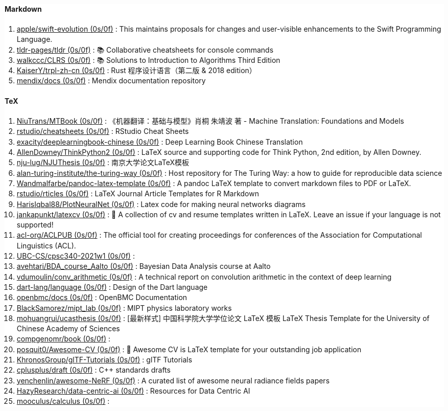 #### Markdown
1. [apple/swift-evolution (0s/0f)](https://github.com/apple/swift-evolution) : This maintains proposals for changes and user-visible enhancements to the Swift Programming Language.
2. [tldr-pages/tldr (0s/0f)](https://github.com/tldr-pages/tldr) : 📚 Collaborative cheatsheets for console commands
3. [walkccc/CLRS (0s/0f)](https://github.com/walkccc/CLRS) : 📚 Solutions to Introduction to Algorithms Third Edition
4. [KaiserY/trpl-zh-cn (0s/0f)](https://github.com/KaiserY/trpl-zh-cn) : Rust 程序设计语言（第二版 & 2018 edition）
5. [mendix/docs (0s/0f)](https://github.com/mendix/docs) : Mendix documentation repository

#### TeX
1. [NiuTrans/MTBook (0s/0f)](https://github.com/NiuTrans/MTBook) : 《机器翻译：基础与模型》肖桐 朱靖波 著 - Machine Translation: Foundations and Models
2. [rstudio/cheatsheets (0s/0f)](https://github.com/rstudio/cheatsheets) : RStudio Cheat Sheets
3. [exacity/deeplearningbook-chinese (0s/0f)](https://github.com/exacity/deeplearningbook-chinese) : Deep Learning Book Chinese Translation
4. [AllenDowney/ThinkPython2 (0s/0f)](https://github.com/AllenDowney/ThinkPython2) : LaTeX source and supporting code for Think Python, 2nd edition, by Allen Downey.
5. [nju-lug/NJUThesis (0s/0f)](https://github.com/nju-lug/NJUThesis) : 南京大学论文LaTeX模板
6. [alan-turing-institute/the-turing-way (0s/0f)](https://github.com/alan-turing-institute/the-turing-way) : Host repository for The Turing Way: a how to guide for reproducible data science
7. [Wandmalfarbe/pandoc-latex-template (0s/0f)](https://github.com/Wandmalfarbe/pandoc-latex-template) : A pandoc LaTeX template to convert markdown files to PDF or LaTeX.
8. [rstudio/rticles (0s/0f)](https://github.com/rstudio/rticles) : LaTeX Journal Article Templates for R Markdown
9. [HarisIqbal88/PlotNeuralNet (0s/0f)](https://github.com/HarisIqbal88/PlotNeuralNet) : Latex code for making neural networks diagrams
10. [jankapunkt/latexcv (0s/0f)](https://github.com/jankapunkt/latexcv) : 👔 A collection of cv and resume templates written in LaTeX. Leave an issue if your language is not supported!
11. [acl-org/ACLPUB (0s/0f)](https://github.com/acl-org/ACLPUB) : The official tool for creating proceedings for conferences of the Association for Computational Linguistics (ACL).
12. [UBC-CS/cpsc340-2021w1 (0s/0f)](https://github.com/UBC-CS/cpsc340-2021w1) : 
13. [avehtari/BDA_course_Aalto (0s/0f)](https://github.com/avehtari/BDA_course_Aalto) : Bayesian Data Analysis course at Aalto
14. [vdumoulin/conv_arithmetic (0s/0f)](https://github.com/vdumoulin/conv_arithmetic) : A technical report on convolution arithmetic in the context of deep learning
15. [dart-lang/language (0s/0f)](https://github.com/dart-lang/language) : Design of the Dart language
16. [openbmc/docs (0s/0f)](https://github.com/openbmc/docs) : OpenBMC Documentation
17. [BlackSamorez/mipt_lab (0s/0f)](https://github.com/BlackSamorez/mipt_lab) : MIPT physics laboratory works
18. [mohuangrui/ucasthesis (0s/0f)](https://github.com/mohuangrui/ucasthesis) : [最新样式] 中国科学院大学学位论文 LaTeX 模板 LaTeX Thesis Template for the University of Chinese Academy of Sciences
19. [compgenomr/book (0s/0f)](https://github.com/compgenomr/book) : 
20. [posquit0/Awesome-CV (0s/0f)](https://github.com/posquit0/Awesome-CV) : 📄 Awesome CV is LaTeX template for your outstanding job application
21. [KhronosGroup/glTF-Tutorials (0s/0f)](https://github.com/KhronosGroup/glTF-Tutorials) : glTF Tutorials
22. [cplusplus/draft (0s/0f)](https://github.com/cplusplus/draft) : C++ standards drafts
23. [yenchenlin/awesome-NeRF (0s/0f)](https://github.com/yenchenlin/awesome-NeRF) : A curated list of awesome neural radiance fields papers
24. [HazyResearch/data-centric-ai (0s/0f)](https://github.com/HazyResearch/data-centric-ai) : Resources for Data Centric AI
25. [mooculus/calculus (0s/0f)](https://github.com/mooculus/calculus) : 
